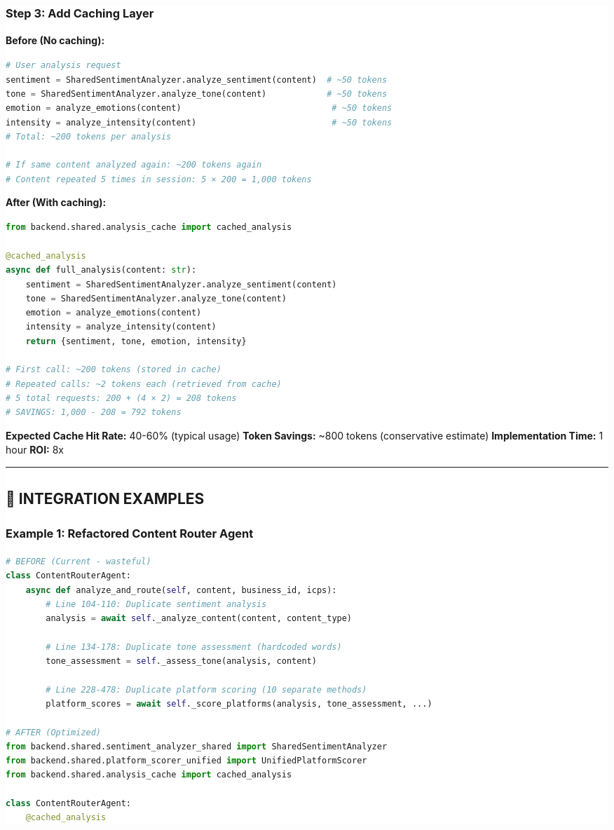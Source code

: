 
### Step 3: Add Caching Layer

**Before (No caching):**
```python
# User analysis request
sentiment = SharedSentimentAnalyzer.analyze_sentiment(content)  # ~50 tokens
tone = SharedSentimentAnalyzer.analyze_tone(content)            # ~50 tokens
emotion = analyze_emotions(content)                              # ~50 tokens
intensity = analyze_intensity(content)                           # ~50 tokens
# Total: ~200 tokens per analysis

# If same content analyzed again: ~200 tokens again
# Content repeated 5 times in session: 5 × 200 = 1,000 tokens
```

**After (With caching):**
```python
from backend.shared.analysis_cache import cached_analysis

@cached_analysis
async def full_analysis(content: str):
    sentiment = SharedSentimentAnalyzer.analyze_sentiment(content)
    tone = SharedSentimentAnalyzer.analyze_tone(content)
    emotion = analyze_emotions(content)
    intensity = analyze_intensity(content)
    return {sentiment, tone, emotion, intensity}

# First call: ~200 tokens (stored in cache)
# Repeated calls: ~2 tokens each (retrieved from cache)
# 5 total requests: 200 + (4 × 2) = 208 tokens
# SAVINGS: 1,000 - 208 = 792 tokens
```

**Expected Cache Hit Rate:** 40-60% (typical usage)
**Token Savings:** ~800 tokens (conservative estimate)
**Implementation Time:** 1 hour
**ROI:** 8x

---

## 🚀 INTEGRATION EXAMPLES

### Example 1: Refactored Content Router Agent

```python
# BEFORE (Current - wasteful)
class ContentRouterAgent:
    async def analyze_and_route(self, content, business_id, icps):
        # Line 104-110: Duplicate sentiment analysis
        analysis = await self._analyze_content(content, content_type)

        # Line 134-178: Duplicate tone assessment (hardcoded words)
        tone_assessment = self._assess_tone(analysis, content)

        # Line 228-478: Duplicate platform scoring (10 separate methods)
        platform_scores = await self._score_platforms(analysis, tone_assessment, ...)

# AFTER (Optimized)
from backend.shared.sentiment_analyzer_shared import SharedSentimentAnalyzer
from backend.shared.platform_scorer_unified import UnifiedPlatformScorer
from backend.shared.analysis_cache import cached_analysis

class ContentRouterAgent:
    @cached_analysis
```